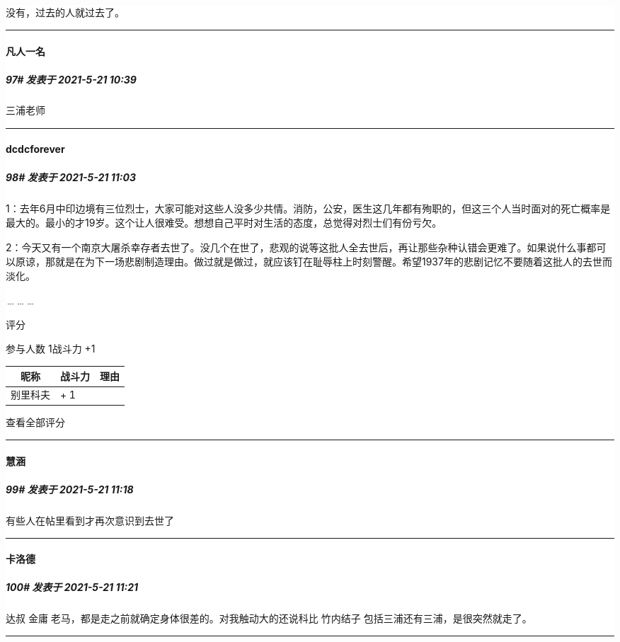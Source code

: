 
没有，过去的人就过去了。


*****

####  凡人一名  
##### 97#       发表于 2021-5-21 10:39


三浦老师


*****

####  dcdcforever  
##### 98#       发表于 2021-5-21 11:03


1：去年6月中印边境有三位烈士，大家可能对这些人没多少共情。消防，公安，医生这几年都有殉职的，但这三个人当时面对的死亡概率是最大的。最小的才19岁。这个让人很难受。想想自己平时对生活的态度，总觉得对烈士们有份亏欠。


2：今天又有一个南京大屠杀幸存者去世了。没几个在世了，悲观的说等这批人全去世后，再让那些杂种认错会更难了。如果说什么事都可以原谅，那就是在为下一场悲剧制造理由。做过就是做过，就应该钉在耻辱柱上时刻警醒。希望1937年的悲剧记忆不要随着这批人的去世而淡化。


﹍﹍﹍

评分


 参与人数 1战斗力 +1

|昵称|战斗力|理由|
|----|---|---|
| 别里科夫| + 1||


查看全部评分


*****

####  慧涵  
##### 99#       发表于 2021-5-21 11:18


有些人在帖里看到才再次意识到去世了


*****

####  卡洛德  
##### 100#       发表于 2021-5-21 11:21


达叔 金庸 老马，都是走之前就确定身体很差的。对我触动大的还说科比 竹内结子 包括三浦还有三浦，是很突然就走了。


*****
